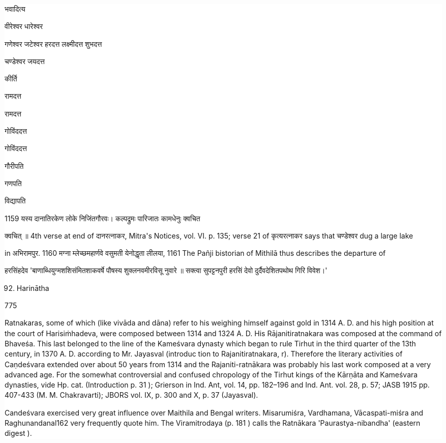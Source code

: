 भवादित्य 

वीरेश्वर धारेश्वर 

गणेश्वर जटेश्वर हरदत्त लक्ष्मीदत्त शुभदत्त 







चण्डेश्वर जयदत्त 

कीर्ति 



 

रामदत्त 

रामदत्त 

गोविंददत्त 

गोविंददत्त 

गौरीपति 

गणपति 

विद्यापति 

1159 यस्य दानातिरकेण लोके निजिंतगौरवः। कल्पद्रुमः पारिजातः कामधेनुः क्वचित 

क्वचित् ॥ 4th verse at end of दानरत्नाकर, Mitra's Notices, vol. VI. p. 135; verse 21 of कृत्यरत्नाकर says that चण्डेश्वर dug a large lake 

in अभिरामपुर. 1160 मग्ना म्लेच्छमहार्णवे वसुमती येनोद्धृता लीलया, 1161 The Pañji bistorian of Mithilā thus describes the departure of 

हरसिंहदेव 'बाणाब्धियुग्मशशिसंमितशाकवर्षे पौषस्य शुक्लनवमीरविसू नुवारे ॥ सक्त्वा सुपट्टनपुरी हरसिं देवो दुर्दैवदेशितपथोथ गिरि विवेश।' 

92. Harinātha 

775 

Ratnakaras, some of which (like vivāda and dāna) refer to his weighing himself against gold in 1314 A. D. and his high position at the court of Harisiṁhadeva, were composed between 1314 and 1324 A. D. His Rājanitiratnakara was composed at the command of Bhaveśa. This last belonged to the line of the Kameśvara dynasty which began to rule Tirhut in the third quarter of the 13th century, in 1370 A. D. according to Mr. Jayasval (introduc tion to Rajanitiratnakara, r). Therefore the literary activities of Caṇdeśvara extended over about 50 years from 1314 and the Rajaniti-ratnākara was probably his last work composed at a very advanced age. For the somewhat controversial and confused chropology of the Tirhut kings of the Kārṇāta and Kameśvara dynasties, vide Hp. cat. (Introduction p. 31 ); Grierson in Ind. Ant, vol. 14, pp. 182–196 and Ind. Ant. vol. 28, p. 57; JASB 1915 pp. 407-433 (M. M. Chakravarti); JBORS vol. IX, p. 300 and X, p. 37 (Jayasval). 

Candeśvara exercised very great influence over Maithila and Bengal writers. Misarumiśra, Vardhamana, Vācaspati-miśra and Raghunandanal162 very frequently quote him. The Viramitrodaya (p. 181 ) calls the Ratnākara 'Paurastya-nibandha' (eastern digest ). 
